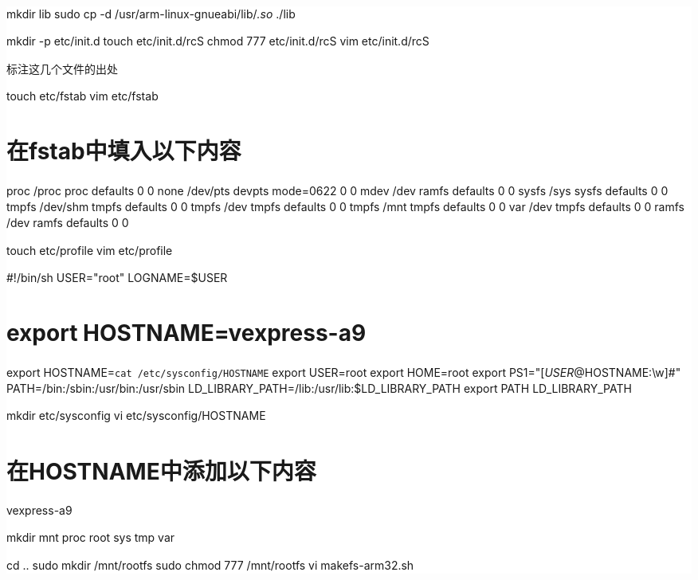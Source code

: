 mkdir lib
sudo cp -d /usr/arm-linux-gnueabi/lib/*.so* ./lib

mkdir -p etc/init.d
touch etc/init.d/rcS
chmod 777 etc/init.d/rcS
vim etc/init.d/rcS

标注这几个文件的出处

touch etc/fstab
vim etc/fstab
 
# 在fstab中填入以下内容
proc    /proc           proc    defaults        0       0
none    /dev/pts        devpts  mode=0622       0       0
mdev    /dev            ramfs   defaults        0       0
sysfs   /sys            sysfs   defaults        0       0
tmpfs   /dev/shm        tmpfs   defaults        0       0
tmpfs   /dev            tmpfs   defaults        0       0
tmpfs   /mnt            tmpfs   defaults        0       0
var     /dev            tmpfs   defaults        0       0
ramfs   /dev            ramfs   defaults        0       0

touch etc/profile
vim etc/profile
 

#!/bin/sh 
USER="root"
LOGNAME=$USER
# export HOSTNAME=vexpress-a9
export HOSTNAME=`cat /etc/sysconfig/HOSTNAME`
export USER=root
export HOME=root
export PS1="[$USER@$HOSTNAME:\w]\#"
PATH=/bin:/sbin:/usr/bin:/usr/sbin 
LD_LIBRARY_PATH=/lib:/usr/lib:$LD_LIBRARY_PATH
export PATH LD_LIBRARY_PATH


mkdir etc/sysconfig
vi etc/sysconfig/HOSTNAME
 
# 在HOSTNAME中添加以下内容
vexpress-a9

mkdir mnt proc root sys tmp var


cd ..
sudo mkdir /mnt/rootfs
sudo chmod 777 /mnt/rootfs
vi makefs-arm32.sh
